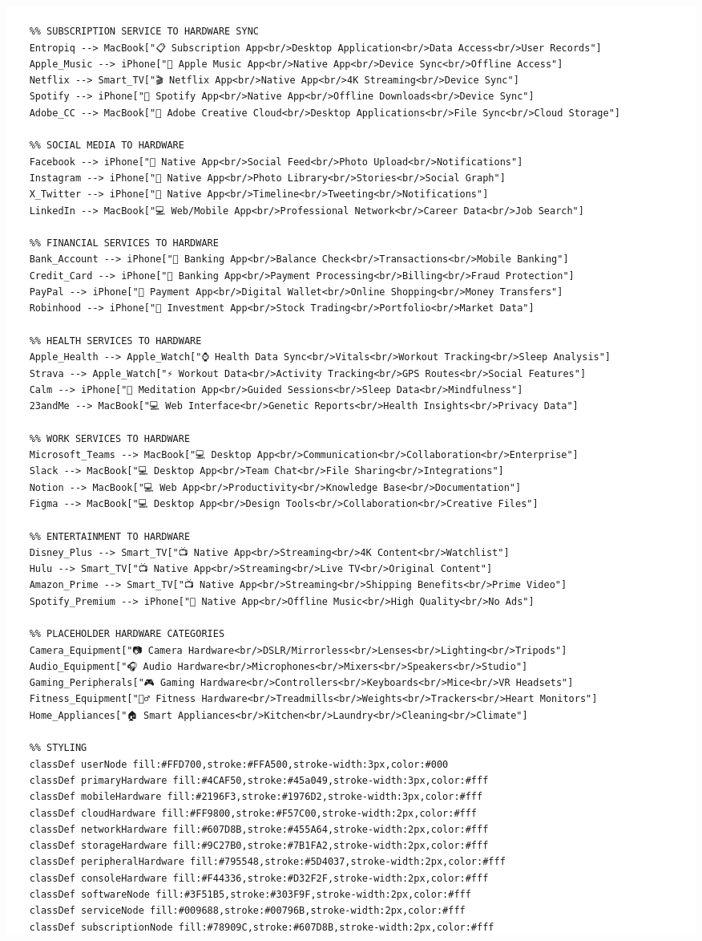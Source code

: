 ```mermaid

    %% SUBSCRIPTION SERVICE TO HARDWARE SYNC
    Entropiq --> MacBook["📋 Subscription App<br/>Desktop Application<br/>Data Access<br/>User Records"]
    Apple_Music --> iPhone["🎵 Apple Music App<br/>Native App<br/>Device Sync<br/>Offline Access"]
    Netflix --> Smart_TV["🎬 Netflix App<br/>Native App<br/>4K Streaming<br/>Device Sync"]
    Spotify --> iPhone["🎵 Spotify App<br/>Native App<br/>Offline Downloads<br/>Device Sync"]
    Adobe_CC --> MacBook["🎨 Adobe Creative Cloud<br/>Desktop Applications<br/>File Sync<br/>Cloud Storage"]

    %% SOCIAL MEDIA TO HARDWARE
    Facebook --> iPhone["📱 Native App<br/>Social Feed<br/>Photo Upload<br/>Notifications"]
    Instagram --> iPhone["📱 Native App<br/>Photo Library<br/>Stories<br/>Social Graph"]
    X_Twitter --> iPhone["📱 Native App<br/>Timeline<br/>Tweeting<br/>Notifications"]
    LinkedIn --> MacBook["💻 Web/Mobile App<br/>Professional Network<br/>Career Data<br/>Job Search"]

    %% FINANCIAL SERVICES TO HARDWARE
    Bank_Account --> iPhone["📱 Banking App<br/>Balance Check<br/>Transactions<br/>Mobile Banking"]
    Credit_Card --> iPhone["📱 Banking App<br/>Payment Processing<br/>Billing<br/>Fraud Protection"]
    PayPal --> iPhone["📱 Payment App<br/>Digital Wallet<br/>Online Shopping<br/>Money Transfers"]
    Robinhood --> iPhone["📱 Investment App<br/>Stock Trading<br/>Portfolio<br/>Market Data"]

    %% HEALTH SERVICES TO HARDWARE
    Apple_Health --> Apple_Watch["⌚️ Health Data Sync<br/>Vitals<br/>Workout Tracking<br/>Sleep Analysis"]
    Strava --> Apple_Watch["⚡ Workout Data<br/>Activity Tracking<br/>GPS Routes<br/>Social Features"]
    Calm --> iPhone["📱 Meditation App<br/>Guided Sessions<br/>Sleep Data<br/>Mindfulness"]
    23andMe --> MacBook["💻 Web Interface<br/>Genetic Reports<br/>Health Insights<br/>Privacy Data"]

    %% WORK SERVICES TO HARDWARE
    Microsoft_Teams --> MacBook["💻 Desktop App<br/>Communication<br/>Collaboration<br/>Enterprise"]
    Slack --> MacBook["💻 Desktop App<br/>Team Chat<br/>File Sharing<br/>Integrations"]
    Notion --> MacBook["💻 Web App<br/>Productivity<br/>Knowledge Base<br/>Documentation"]
    Figma --> MacBook["💻 Desktop App<br/>Design Tools<br/>Collaboration<br/>Creative Files"]

    %% ENTERTAINMENT TO HARDWARE
    Disney_Plus --> Smart_TV["📺 Native App<br/>Streaming<br/>4K Content<br/>Watchlist"]
    Hulu --> Smart_TV["📺 Native App<br/>Streaming<br/>Live TV<br/>Original Content"]
    Amazon_Prime --> Smart_TV["📺 Native App<br/>Streaming<br/>Shipping Benefits<br/>Prime Video"]
    Spotify_Premium --> iPhone["🎵 Native App<br/>Offline Music<br/>High Quality<br/>No Ads"]

    %% PLACEHOLDER HARDWARE CATEGORIES
    Camera_Equipment["📷 Camera Hardware<br/>DSLR/Mirrorless<br/>Lenses<br/>Lighting<br/>Tripods"]
    Audio_Equipment["🎧 Audio Hardware<br/>Microphones<br/>Mixers<br/>Speakers<br/>Studio"]
    Gaming_Peripherals["🎮 Gaming Hardware<br/>Controllers<br/>Keyboards<br/>Mice<br/>VR Headsets"]
    Fitness_Equipment["🏃‍♂️ Fitness Hardware<br/>Treadmills<br/>Weights<br/>Trackers<br/>Heart Monitors"]
    Home_Appliances["🏠 Smart Appliances<br/>Kitchen<br/>Laundry<br/>Cleaning<br/>Climate"]

    %% STYLING
    classDef userNode fill:#FFD700,stroke:#FFA500,stroke-width:3px,color:#000
    classDef primaryHardware fill:#4CAF50,stroke:#45a049,stroke-width:3px,color:#fff
    classDef mobileHardware fill:#2196F3,stroke:#1976D2,stroke-width:3px,color:#fff
    classDef cloudHardware fill:#FF9800,stroke:#F57C00,stroke-width:2px,color:#fff
    classDef networkHardware fill:#607D8B,stroke:#455A64,stroke-width:2px,color:#fff
    classDef storageHardware fill:#9C27B0,stroke:#7B1FA2,stroke-width:2px,color:#fff
    classDef peripheralHardware fill:#795548,stroke:#5D4037,stroke-width:2px,color:#fff
    classDef consoleHardware fill:#F44336,stroke:#D32F2F,stroke-width:2px,color:#fff
    classDef softwareNode fill:#3F51B5,stroke:#303F9F,stroke-width:2px,color:#fff
    classDef serviceNode fill:#009688,stroke:#00796B,stroke-width:2px,color:#fff
    classDef subscriptionNode fill:#78909C,stroke:#607D8B,stroke-width:2px,color:#fff
```